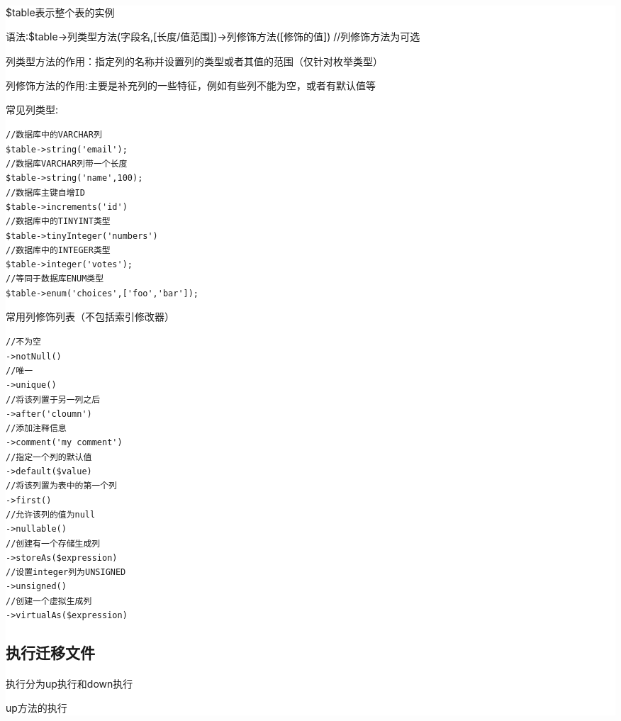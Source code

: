 $table表示整个表的实例

语法:$table->列类型方法(字段名,[长度/值范围])->列修饰方法([修饰的值])  //列修饰方法为可选

列类型方法的作用：指定列的名称并设置列的类型或者其值的范围（仅针对枚举类型）

列修饰方法的作用:主要是补充列的一些特征，例如有些列不能为空，或者有默认值等

常见列类型:

```
//数据库中的VARCHAR列
$table->string('email');
//数据库VARCHAR列带一个长度
$table->string('name',100);
//数据库主键自增ID
$table->increments('id')
//数据库中的TINYINT类型
$table->tinyInteger('numbers')
//数据库中的INTEGER类型
$table->integer('votes');
//等同于数据库ENUM类型
$table->enum('choices',['foo','bar']);
```

常用列修饰列表（不包括索引修改器）

```
//不为空
->notNull()
//唯一
->unique()
//将该列置于另一列之后
->after('cloumn')
//添加注释信息
->comment('my comment')
//指定一个列的默认值
->default($value)
//将该列置为表中的第一个列
->first()
//允许该列的值为null
->nullable()
//创建有一个存储生成列
->storeAs($expression)
//设置integer列为UNSIGNED
->unsigned()
//创建一个虚拟生成列
->virtualAs($expression)
```

## 执行迁移文件

执行分为up执行和down执行

up方法的执行
